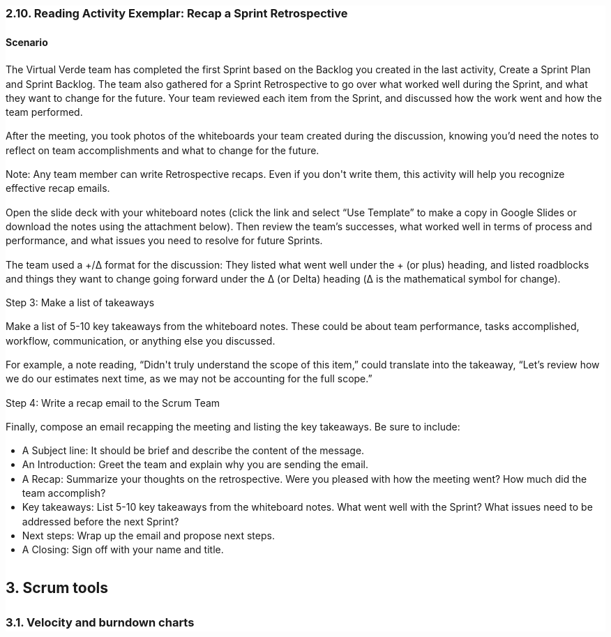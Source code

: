 ###  2.10. <a name='ReadingActivityExemplar:RecapaSprintRetrospective'></a>Reading Activity Exemplar: Recap a Sprint Retrospective

#### Scenario

The Virtual Verde team has completed the first Sprint based on the Backlog you created in the last activity, 
Create a Sprint Plan and Sprint Backlog. The team also gathered for a Sprint Retrospective to go over what worked well during the Sprint, and what they want to change for the future. Your team reviewed each item from the Sprint, and discussed how the work went and how the team performed.

After the meeting, you took photos of the whiteboards your team created during the discussion, knowing you’d need the notes to reflect on team accomplishments and what to change for the future. 

Note: Any team member can write Retrospective recaps. Even if you don't write them, this activity will help you recognize effective recap emails.

Open the slide deck with your whiteboard notes (click the link and select “Use Template” to make a copy in Google Slides or download the notes using the attachment below).  Then review the team’s successes, what worked well in terms of process and performance, and what issues you need to resolve for future Sprints.

The team used a +/Δ format for the discussion: They listed what went well under the + (or plus) heading, and listed roadblocks and things they want to change going forward under the Δ (or Delta) heading (Δ is the mathematical symbol for change).

Step 3: Make a list of takeaways

Make a list of 5-10 key takeaways from the whiteboard notes. These could be about team performance, tasks accomplished, workflow, communication, or anything else you discussed. 

For example, a note reading, “Didn't truly understand the scope of this item,” could translate into the takeaway, “Let’s review how we do our estimates next time, as we may not be accounting for the full scope.”

Step 4: Write a recap email to the Scrum Team

Finally, compose an email recapping the meeting and listing the key takeaways. Be sure to include:
- A Subject line: It should be brief and describe the content of the message.
- An Introduction: Greet the team and explain why you are sending the email.
- A Recap: Summarize your thoughts on the retrospective. Were you pleased with how the meeting went? How much did the team accomplish?
- Key takeaways: List 5-10 key takeaways from the whiteboard notes. What went well with the Sprint? What issues need to be addressed before the next Sprint?
- Next steps: Wrap up the email and propose next steps.
- A Closing: Sign off with your name and title.


##  3. <a name='Scrumtools'></a>Scrum tools

###  3.1. <a name='Velocityandburndowncharts'></a>Velocity and burndown charts